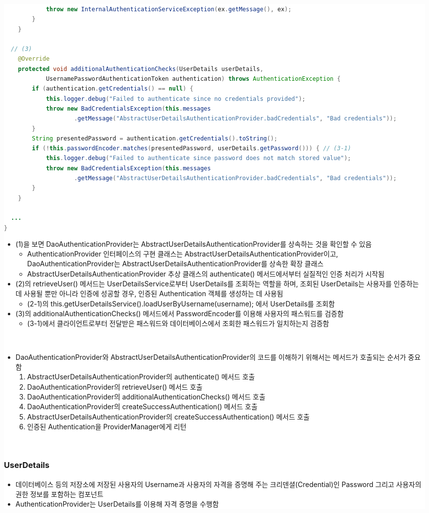 ```java
			throw new InternalAuthenticationServiceException(ex.getMessage(), ex);
		}
	}

  // (3)
	@Override
	protected void additionalAuthenticationChecks(UserDetails userDetails,
			UsernamePasswordAuthenticationToken authentication) throws AuthenticationException {
		if (authentication.getCredentials() == null) {
			this.logger.debug("Failed to authenticate since no credentials provided");
			throw new BadCredentialsException(this.messages
					.getMessage("AbstractUserDetailsAuthenticationProvider.badCredentials", "Bad credentials"));
		}
		String presentedPassword = authentication.getCredentials().toString();
		if (!this.passwordEncoder.matches(presentedPassword, userDetails.getPassword())) { // (3-1)
			this.logger.debug("Failed to authenticate since password does not match stored value");
			throw new BadCredentialsException(this.messages
					.getMessage("AbstractUserDetailsAuthenticationProvider.badCredentials", "Bad credentials"));
		}
	}

  ...
}
```

- (1)을 보면 DaoAuthenticationProvider는 AbstractUserDetailsAuthenticationProvider를 상속하는 것을 확인할 수 있음
    - AuthenticationProvider 인터페이스의 구현 클래스는 AbstractUserDetailsAuthenticationProvider이고, DaoAuthenticationProvider는 AbstractUserDetailsAuthenticationProvider를 상속한 확장 클래스
    - AbstractUserDetailsAuthenticationProvider 추상 클래스의 authenticate() 메서드에서부터 실질적인 인증 처리가 시작됨
- (2)의 retrieveUser() 메서드는 UserDetailsService로부터 UserDetails를 조회하는 역할을 하며, 조회된 UserDetails는 사용자를 인증하는 데 사용될 뿐만 아니라 인증에 성공할 경우, 인증된 Authentication 객체를 생성하는 데 사용됨
    - (2-1)의 this.getUserDetailsService().loadUserByUsername(username); 에서 UserDetails를 조회함
- (3)의 additionalAuthenticationChecks() 메서드에서 PasswordEncoder를 이용해 사용자의 패스워드를 검증함
    - (3-1)에서 클라이언트로부터 전달받은 패스워드와 데이터베이스에서 조회한 패스워드가 일치하는지 검증함
<br>

- DaoAuthenticationProvider와 AbstractUserDetailsAuthenticationProvider의 코드를 이해하기 위해서는 메서드가 호출되는 순서가 중요함
    1. AbstractUserDetailsAuthenticationProvider의 authenticate() 메서드 호출
    2. DaoAuthenticationProvider의 retrieveUser() 메서드 호출
    3. DaoAuthenticationProvider의 additionalAuthenticationChecks() 메서드 호출
    4. DaoAuthenticationProvider의 createSuccessAuthentication() 메서드 호출
    5. AbstractUserDetailsAuthenticationProvider의 createSuccessAuthentication() 메서드 호출
    6. 인증된 Authentication을 ProviderManager에게 리턴

<br>

### UserDetails
- 데이터베이스 등의 저장소에 저장된 사용자의 Username과 사용자의 자격을 증명해 주는 크리덴셜(Credential)인 Password 그리고 사용자의 권한 정보를 포함하는 컴포넌트
- AuthenticationProvider는 UserDetails를 이용해 자격 증명을 수행함
